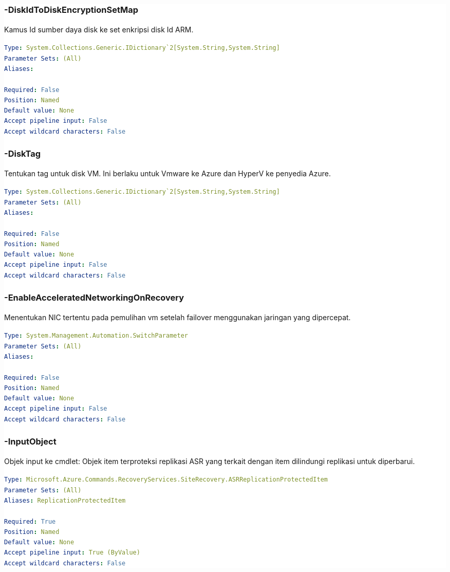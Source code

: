 ### -DiskIdToDiskEncryptionSetMap
Kamus Id sumber daya disk ke set enkripsi disk Id ARM.

```yaml
Type: System.Collections.Generic.IDictionary`2[System.String,System.String]
Parameter Sets: (All)
Aliases:

Required: False
Position: Named
Default value: None
Accept pipeline input: False
Accept wildcard characters: False
```

### -DiskTag
Tentukan tag untuk disk VM. Ini berlaku untuk Vmware ke Azure dan HyperV ke penyedia Azure.

```yaml
Type: System.Collections.Generic.IDictionary`2[System.String,System.String]
Parameter Sets: (All)
Aliases:

Required: False
Position: Named
Default value: None
Accept pipeline input: False
Accept wildcard characters: False
```

### -EnableAcceleratedNetworkingOnRecovery
Menentukan NIC tertentu pada pemulihan vm setelah failover menggunakan jaringan yang dipercepat.

```yaml
Type: System.Management.Automation.SwitchParameter
Parameter Sets: (All)
Aliases:

Required: False
Position: Named
Default value: None
Accept pipeline input: False
Accept wildcard characters: False
```

### -InputObject
Objek input ke cmdlet: Objek item terproteksi replikasi ASR yang terkait dengan item dilindungi replikasi untuk diperbarui.

```yaml
Type: Microsoft.Azure.Commands.RecoveryServices.SiteRecovery.ASRReplicationProtectedItem
Parameter Sets: (All)
Aliases: ReplicationProtectedItem

Required: True
Position: Named
Default value: None
Accept pipeline input: True (ByValue)
Accept wildcard characters: False
```
